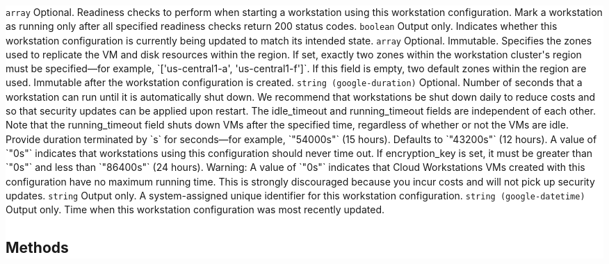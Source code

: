 <tr>
    <td><CopyableCode code="readinessChecks" /></td>
    <td><code>array</code></td>
    <td>Optional. Readiness checks to perform when starting a workstation using this workstation configuration. Mark a workstation as running only after all specified readiness checks return 200 status codes.</td>
</tr>
<tr>
    <td><CopyableCode code="reconciling" /></td>
    <td><code>boolean</code></td>
    <td>Output only. Indicates whether this workstation configuration is currently being updated to match its intended state.</td>
</tr>
<tr>
    <td><CopyableCode code="replicaZones" /></td>
    <td><code>array</code></td>
    <td>Optional. Immutable. Specifies the zones used to replicate the VM and disk resources within the region. If set, exactly two zones within the workstation cluster's region must be specified—for example, `['us-central1-a', 'us-central1-f']`. If this field is empty, two default zones within the region are used. Immutable after the workstation configuration is created.</td>
</tr>
<tr>
    <td><CopyableCode code="runningTimeout" /></td>
    <td><code>string (google-duration)</code></td>
    <td>Optional. Number of seconds that a workstation can run until it is automatically shut down. We recommend that workstations be shut down daily to reduce costs and so that security updates can be applied upon restart. The idle_timeout and running_timeout fields are independent of each other. Note that the running_timeout field shuts down VMs after the specified time, regardless of whether or not the VMs are idle. Provide duration terminated by `s` for seconds—for example, `"54000s"` (15 hours). Defaults to `"43200s"` (12 hours). A value of `"0s"` indicates that workstations using this configuration should never time out. If encryption_key is set, it must be greater than `"0s"` and less than `"86400s"` (24 hours). Warning: A value of `"0s"` indicates that Cloud Workstations VMs created with this configuration have no maximum running time. This is strongly discouraged because you incur costs and will not pick up security updates.</td>
</tr>
<tr>
    <td><CopyableCode code="uid" /></td>
    <td><code>string</code></td>
    <td>Output only. A system-assigned unique identifier for this workstation configuration.</td>
</tr>
<tr>
    <td><CopyableCode code="updateTime" /></td>
    <td><code>string (google-datetime)</code></td>
    <td>Output only. Time when this workstation configuration was most recently updated.</td>
</tr>
</tbody>
</table>
</TabItem>
</Tabs>

## Methods
